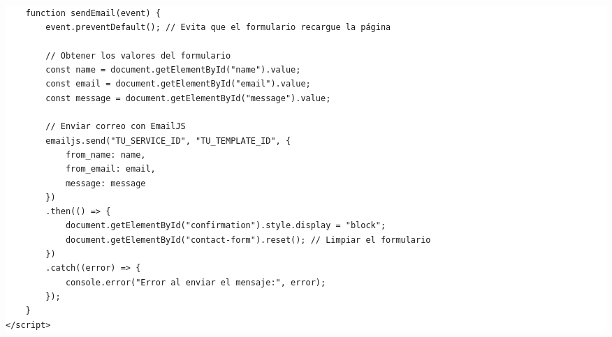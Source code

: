         function sendEmail(event) {
            event.preventDefault(); // Evita que el formulario recargue la página

            // Obtener los valores del formulario
            const name = document.getElementById("name").value;
            const email = document.getElementById("email").value;
            const message = document.getElementById("message").value;

            // Enviar correo con EmailJS
            emailjs.send("TU_SERVICE_ID", "TU_TEMPLATE_ID", {
                from_name: name,
                from_email: email,
                message: message
            })
            .then(() => {
                document.getElementById("confirmation").style.display = "block";
                document.getElementById("contact-form").reset(); // Limpiar el formulario
            })
            .catch((error) => {
                console.error("Error al enviar el mensaje:", error);
            });
        }
    </script>
</body>
</html>

